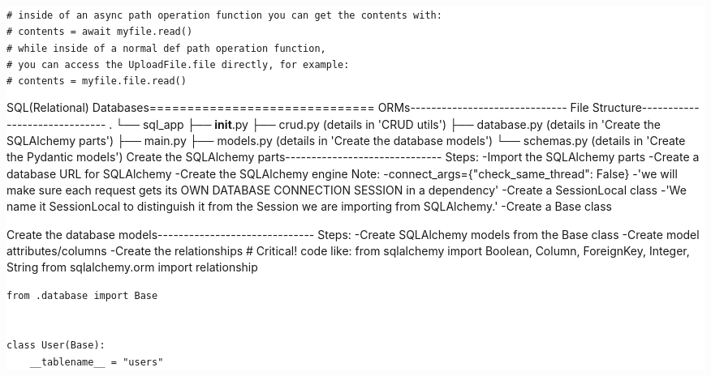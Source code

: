 	# inside of an async path operation function you can get the contents with:
	# contents = await myfile.read()
	# while inside of a normal def path operation function, 
	# you can access the UploadFile.file directly, for example:
	# contents = myfile.file.read()



SQL(Relational) Databases==============================
ORMs------------------------------
File Structure------------------------------
.
└── sql_app
    ├── __init__.py
    ├── crud.py (details in 'CRUD utils')
    ├── database.py (details in 'Create the SQLAlchemy parts')
    ├── main.py
    ├── models.py (details in 'Create the database models')
    └── schemas.py (details in 'Create the Pydantic models')
Create the SQLAlchemy parts------------------------------
Steps:
-Import the SQLAlchemy parts
-Create a database URL for SQLAlchemy
-Create the SQLAlchemy engine
	Note: 
	-connect_args={"check_same_thread": False}
	-'we will make sure each request gets its OWN DATABASE CONNECTION SESSION in a dependency'
-Create a SessionLocal class
	-'We name it SessionLocal to distinguish it from the Session we are importing from SQLAlchemy.'
-Create a Base class

Create the database models------------------------------
Steps:
-Create SQLAlchemy models from the Base class
-Create model attributes/columns
-Create the relationships
	# Critical! code like:
	from sqlalchemy import Boolean, Column, ForeignKey, Integer, String
	from sqlalchemy.orm import relationship

	from .database import Base


	class User(Base):
		__tablename__ = "users"
